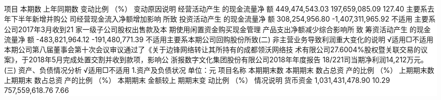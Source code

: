 项目
本期数
上年同期数
变动比例
（%）
变动原因说明
经营活动产生
的现金流量净
额
449,474,543.03
197,659,085.09
127.40
主要系去年下半年新增并购公
司经营现金流入净额增加影响
所致
投资活动产生
的现金流量净
额
308,254,956.80
-1,407,311,965.92
不适用
主要系公司2017年3月收到21
家一级子公司股权出售款及本
期使用闲置资金购买现金管理
产品支出净额减少综合影响所
致
筹资活动产生
的现金流量净
额
-483,821,964.12
-191,480,771.39
不适用主要系本期公司回购股份所致(二)
非主营业务导致利润重大变化的说明
√适用□不适用
本期公司第八届董事会第十次会议审议通过了《关于边锋网络转让其所持有的成都领沃网络技
术有限公司27.6004%股权暨关联交易的议案》，于2018年5月完成处置交割并收到款项，影响公
浙报数字文化集团股份有限公司2018年年度报告
18/221司当期净利润14,212万元。(三)
资产、负债情况分析
√适用□不适用
1.资产及负债状况
单位：元
项目名称
本期期末数
本期期末
数占总资
产的比例
（%）
上期期末数
上期期末
数占总资
产的比例
（%）
本期期末
金额较上
期期末变
动比例
（%）
情况说明
货币资金
1,031,431,478.90
10.29
757,559,618.76
7.66